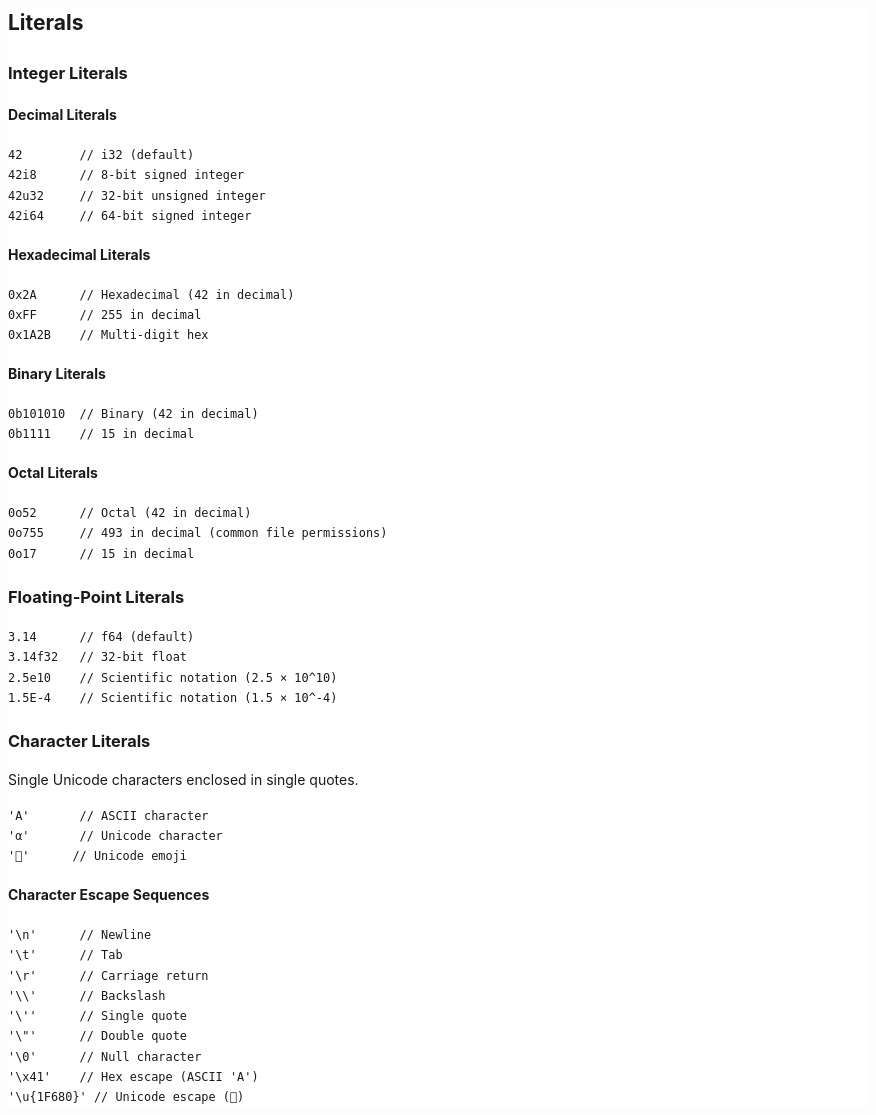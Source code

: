 ## Literals

### Integer Literals

#### Decimal Literals
```asthra
42        // i32 (default)
42i8      // 8-bit signed integer
42u32     // 32-bit unsigned integer
42i64     // 64-bit signed integer
```

#### Hexadecimal Literals
```asthra
0x2A      // Hexadecimal (42 in decimal)
0xFF      // 255 in decimal
0x1A2B    // Multi-digit hex
```

#### Binary Literals
```asthra
0b101010  // Binary (42 in decimal)
0b1111    // 15 in decimal
```

#### Octal Literals
```asthra
0o52      // Octal (42 in decimal)
0o755     // 493 in decimal (common file permissions)
0o17      // 15 in decimal
```

### Floating-Point Literals
```asthra
3.14      // f64 (default)
3.14f32   // 32-bit float
2.5e10    // Scientific notation (2.5 × 10^10)
1.5E-4    // Scientific notation (1.5 × 10^-4)
```

### Character Literals
Single Unicode characters enclosed in single quotes.

```asthra
'A'       // ASCII character
'α'       // Unicode character
'🚀'      // Unicode emoji
```

#### Character Escape Sequences
```asthra
'\n'      // Newline
'\t'      // Tab
'\r'      // Carriage return
'\\'      // Backslash
'\''      // Single quote
'\"'      // Double quote
'\0'      // Null character
'\x41'    // Hex escape (ASCII 'A')
'\u{1F680}' // Unicode escape (🚀)
```
